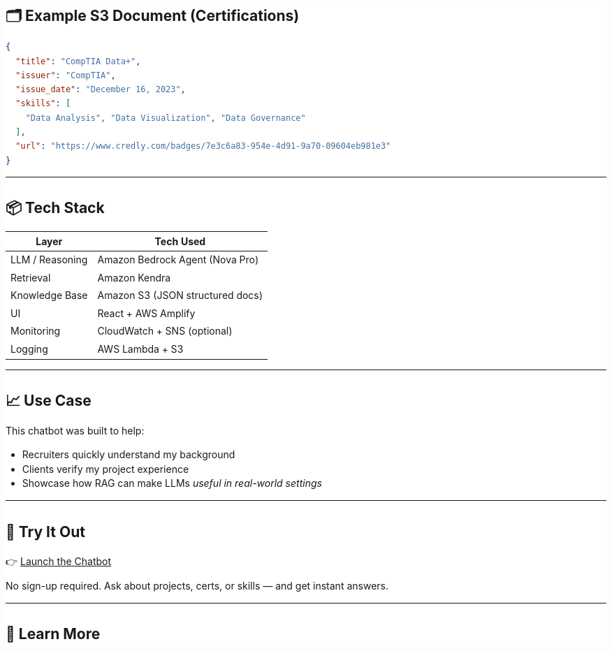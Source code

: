 ## 🗂️ Example S3 Document (Certifications)

```json
{
  "title": "CompTIA Data+",
  "issuer": "CompTIA",
  "issue_date": "December 16, 2023",
  "skills": [
    "Data Analysis", "Data Visualization", "Data Governance"
  ],
  "url": "https://www.credly.com/badges/7e3c6a83-954e-4d91-9a70-09604eb981e3"
}
````

---

## 📦 Tech Stack

| Layer           | Tech Used                            |
| --------------- | ------------------------------------ |
| LLM / Reasoning | Amazon Bedrock Agent (Nova Pro) |
| Retrieval       | Amazon Kendra                        |
| Knowledge Base  | Amazon S3 (JSON structured docs)     |
| UI              | React + AWS Amplify                  |
| Monitoring      | CloudWatch + SNS (optional)          |
| Logging         | AWS Lambda + S3                      |

---

## 📈 Use Case

This chatbot was built to help:

* Recruiters quickly understand my background
* Clients verify my project experience
* Showcase how RAG can make LLMs *useful in real-world settings*

---

## 🚀 Try It Out

👉 [Launch the Chatbot](https://main.d1tdd63qxtj4xh.amplifyapp.com/)

No sign-up required. Ask about projects, certs, or skills — and get instant answers.

---

## 📖 Learn More
